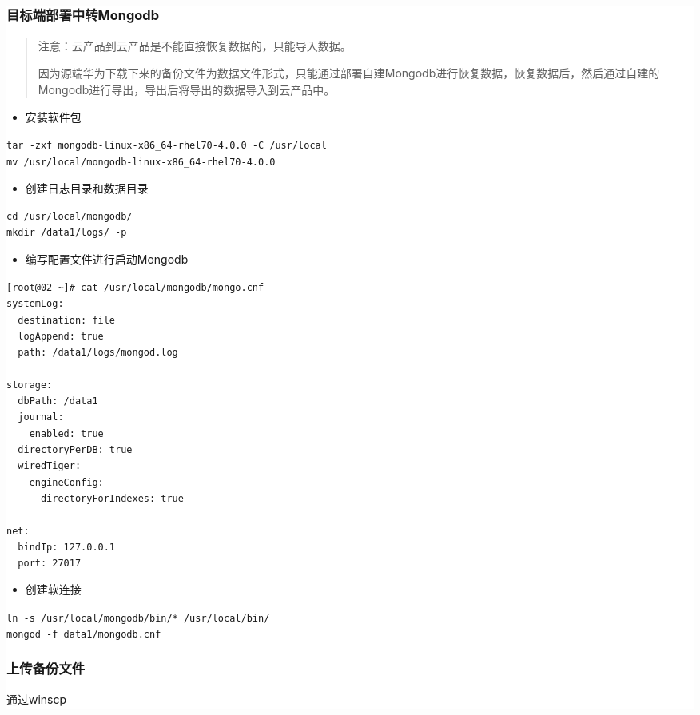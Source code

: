 ### 目标端部署中转Mongodb

> 注意：云产品到云产品是不能直接恢复数据的，只能导入数据。
>
> 因为源端华为下载下来的备份文件为数据文件形式，只能通过部署自建Mongodb进行恢复数据，恢复数据后，然后通过自建的Mongodb进行导出，导出后将导出的数据导入到云产品中。

- 安装软件包

```apl
tar -zxf mongodb-linux-x86_64-rhel70-4.0.0 -C /usr/local
mv /usr/local/mongodb-linux-x86_64-rhel70-4.0.0
```

- 创建日志目录和数据目录

```apl
cd /usr/local/mongodb/
mkdir /data1/logs/ -p
```

- 编写配置文件进行启动Mongodb

```apl
[root@02 ~]# cat /usr/local/mongodb/mongo.cnf
systemLog:
  destination: file
  logAppend: true
  path: /data1/logs/mongod.log

storage:
  dbPath: /data1
  journal:
    enabled: true
  directoryPerDB: true
  wiredTiger:
    engineConfig:
      directoryForIndexes: true

net:
  bindIp: 127.0.0.1
  port: 27017
```

- 创建软连接

```apl
ln -s /usr/local/mongodb/bin/* /usr/local/bin/
mongod -f data1/mongodb.cnf 
```

### 上传备份文件

通过winscp
